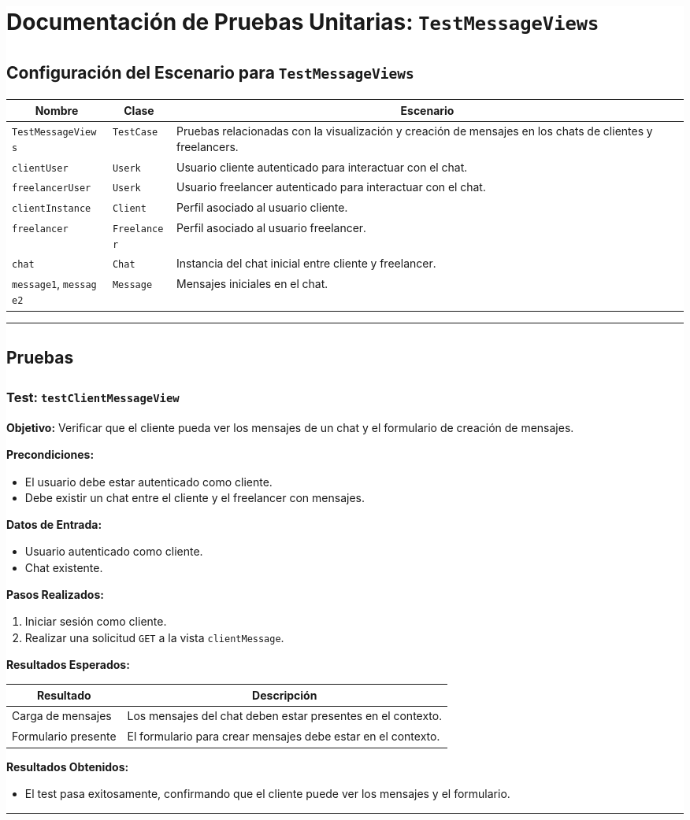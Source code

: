 # Documentación de Pruebas Unitarias: `TestMessageViews`

## Configuración del Escenario para `TestMessageViews`

| **Nombre**              | **Clase**           | **Escenario**                                                                                     |
|-------------------------|---------------------|---------------------------------------------------------------------------------------------------|
| `TestMessageViews`      | `TestCase`          | Pruebas relacionadas con la visualización y creación de mensajes en los chats de clientes y freelancers. |
| `clientUser`            | `Userk`             | Usuario cliente autenticado para interactuar con el chat.                                         |
| `freelancerUser`        | `Userk`             | Usuario freelancer autenticado para interactuar con el chat.                                      |
| `clientInstance`        | `Client`            | Perfil asociado al usuario cliente.                                                              |
| `freelancer`            | `Freelancer`        | Perfil asociado al usuario freelancer.                                                           |
| `chat`                  | `Chat`              | Instancia del chat inicial entre cliente y freelancer.                                           |
| `message1`, `message2`  | `Message`           | Mensajes iniciales en el chat.                                                                   |

---

## Pruebas

### Test: `testClientMessageView`

**Objetivo:** Verificar que el cliente pueda ver los mensajes de un chat y el formulario de creación de mensajes.

**Precondiciones:**
- El usuario debe estar autenticado como cliente.
- Debe existir un chat entre el cliente y el freelancer con mensajes.

**Datos de Entrada:**
- Usuario autenticado como cliente.
- Chat existente.

**Pasos Realizados:**
1. Iniciar sesión como cliente.
2. Realizar una solicitud `GET` a la vista `clientMessage`.

**Resultados Esperados:**

| **Resultado**         | **Descripción**                                                      |
|-----------------------|----------------------------------------------------------------------|
| Carga de mensajes     | Los mensajes del chat deben estar presentes en el contexto.         |
| Formulario presente   | El formulario para crear mensajes debe estar en el contexto.        |

**Resultados Obtenidos:**
- El test pasa exitosamente, confirmando que el cliente puede ver los mensajes y el formulario.

---
